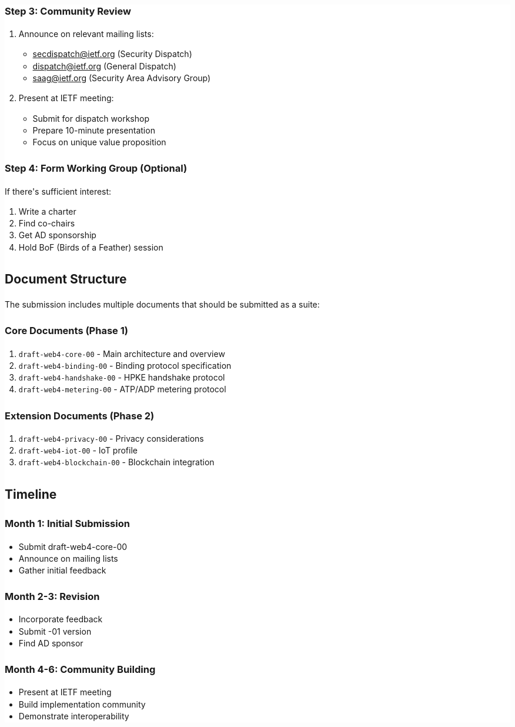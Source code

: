 ### Step 3: Community Review

1. Announce on relevant mailing lists:
   - secdispatch@ietf.org (Security Dispatch)
   - dispatch@ietf.org (General Dispatch)
   - saag@ietf.org (Security Area Advisory Group)

2. Present at IETF meeting:
   - Submit for dispatch workshop
   - Prepare 10-minute presentation
   - Focus on unique value proposition

### Step 4: Form Working Group (Optional)

If there's sufficient interest:
1. Write a charter
2. Find co-chairs
3. Get AD sponsorship
4. Hold BoF (Birds of a Feather) session

## Document Structure

The submission includes multiple documents that should be submitted as a suite:

### Core Documents (Phase 1)
1. `draft-web4-core-00` - Main architecture and overview
2. `draft-web4-binding-00` - Binding protocol specification
3. `draft-web4-handshake-00` - HPKE handshake protocol
4. `draft-web4-metering-00` - ATP/ADP metering protocol

### Extension Documents (Phase 2)
1. `draft-web4-privacy-00` - Privacy considerations
2. `draft-web4-iot-00` - IoT profile
3. `draft-web4-blockchain-00` - Blockchain integration

## Timeline

### Month 1: Initial Submission
- Submit draft-web4-core-00
- Announce on mailing lists
- Gather initial feedback

### Month 2-3: Revision
- Incorporate feedback
- Submit -01 version
- Find AD sponsor

### Month 4-6: Community Building
- Present at IETF meeting
- Build implementation community
- Demonstrate interoperability
